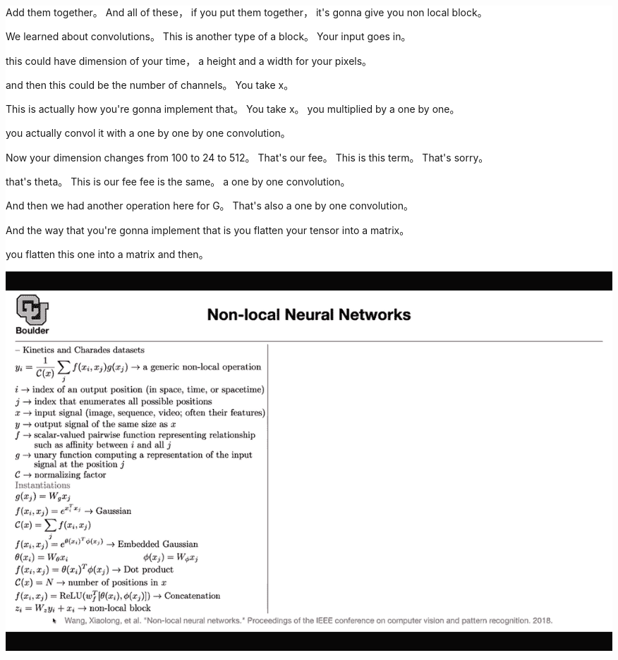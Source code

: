 Add them together。 And all of these， if you put them together， it's gonna give you non local block。

 We learned about convolutions。 This is another type of a block。 Your input goes in。

 this could have dimension of your time， a height and a width for your pixels。

 and then this could be the number of channels。 You take x。

 This is actually how you're gonna implement that。 You take x。 you multiplied by a  one by one。

 you actually convol it with a  one by one by one convolution。

 Now your dimension changes from 100 to 24 to 512。 That's our fee。 This is this term。 That's sorry。

 that's theta。 This is our fee fee is the same。 a one by one convolution。

 And then we had another operation here for G。 That's also a one by one convolution。

 And the way that you're gonna implement that is you flatten your tensor into a matrix。

 you flatten this one into a matrix and then。

![](img/3ba10c5bdbb2b0bf6f242ae357cf2d19_71.png)
